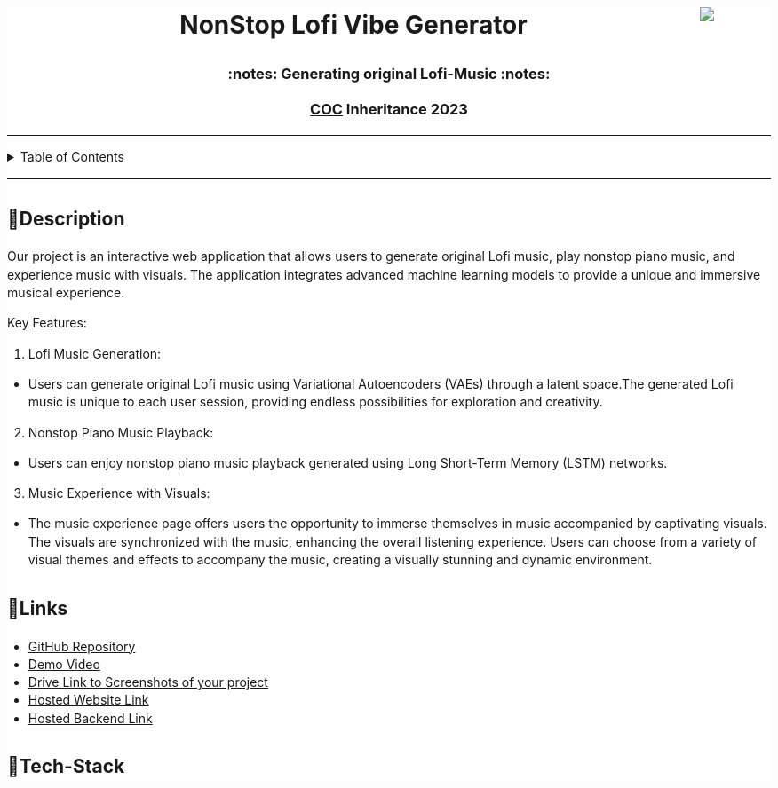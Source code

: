 <a href="https://github.com/AryanNanda17/NonStop-Lofi-Vibe-Generator"><img src="./public/images/logo.png" width="80" align="right" /></a>
<p>
<h1 align = "center"> <strong>NonStop Lofi Vibe Generator</strong></h1>

<h3 align = "center">

</p>
 :notes: Generating original Lofi-Music :notes:

[COC](https://github.com/CommunityOfCoders/Inheritance-2023) Inheritance 2023</h3>

</div>
<hr>

<details><summary>Table of Contents</summary></details>
<hr>

## 📝Description


Our project is an interactive web application that allows users to generate original Lofi music, play nonstop piano music, and experience music with visuals. The application integrates advanced machine learning models to provide a unique and immersive musical experience.

Key Features:

1. Lofi Music Generation:

- Users can generate original Lofi music using Variational Autoencoders (VAEs) through a latent space.The generated Lofi music is unique to each user session, providing endless possibilities for exploration and creativity.

2. Nonstop Piano Music Playback:

- Users can enjoy nonstop piano music playback generated using Long Short-Term Memory (LSTM) networks.
  
3. Music Experience with Visuals:
- The music experience page offers users the opportunity to immerse themselves in music accompanied by captivating visuals. The visuals are synchronized with the music, enhancing the overall listening experience. Users can choose from a variety of visual themes and effects to accompany the music, creating a visually stunning and dynamic environment.


## 🔗Links

- [GitHub Repository](https://github.com/AryanNanda17/NonStop-Lofi-Vibe-Generator)
- [Demo Video]()
- [Drive Link to Screenshots of your project](https://drive.google.com/drive/folders/1AHaIHaLNDvLkIRUy3oYPlDZVcoim2EqJ?usp=sharing)
- [Hosted Website Link]()
- [Hosted Backend Link]()


## 🤖Tech-Stack
